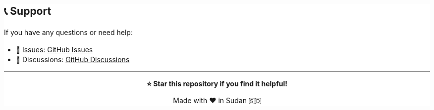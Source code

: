 ## 📞 Support

If you have any questions or need help:

- 🐛 Issues: [GitHub Issues](https://github.com/yourusername/gezira-scheme-gis/issues)
- 💬 Discussions: [GitHub Discussions](https://github.com/yourusername/gezira-scheme-gis/discussions)

---

<div align="center">

**⭐ Star this repository if you find it helpful!**

Made with ❤️ in Sudan 🇸🇩

</div>
